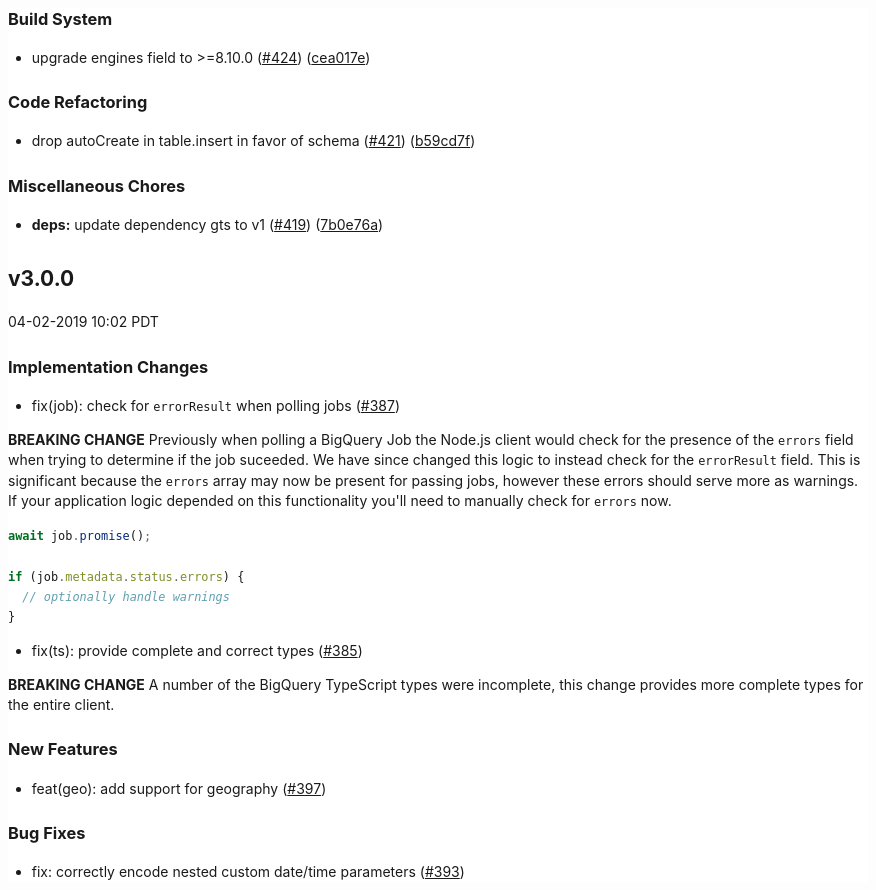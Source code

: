 
### Build System

* upgrade engines field to >=8.10.0 ([#424](https://www.github.com/googleapis/nodejs-bigquery/issues/424)) ([cea017e](https://www.github.com/googleapis/nodejs-bigquery/commit/cea017e))


### Code Refactoring

* drop autoCreate in table.insert in favor of schema ([#421](https://www.github.com/googleapis/nodejs-bigquery/issues/421)) ([b59cd7f](https://www.github.com/googleapis/nodejs-bigquery/commit/b59cd7f))


### Miscellaneous Chores

* **deps:** update dependency gts to v1 ([#419](https://www.github.com/googleapis/nodejs-bigquery/issues/419)) ([7b0e76a](https://www.github.com/googleapis/nodejs-bigquery/commit/7b0e76a))

## v3.0.0

04-02-2019 10:02 PDT


### Implementation Changes

- fix(job): check for `errorResult` when polling jobs ([#387](https://github.com/googleapis/nodejs-bigquery/pull/387))


**BREAKING CHANGE** Previously when polling a BigQuery Job the Node.js client would check for the presence of the `errors` field when trying to determine if the job suceeded. We have since changed this logic to instead check for the `errorResult` field. This is significant because the `errors` array may now be present for passing jobs, however these errors should serve more as warnings. If your application logic depended on this functionality you'll need to manually check for `errors` now.

```js
await job.promise();

if (job.metadata.status.errors) {
  // optionally handle warnings
}
```

- fix(ts): provide complete and correct types ([#385](https://github.com/googleapis/nodejs-bigquery/pull/385))

**BREAKING CHANGE** A number of the BigQuery TypeScript types were incomplete, this change provides more complete types for the entire client.

### New Features
- feat(geo): add support for geography ([#397](https://github.com/googleapis/nodejs-bigquery/pull/397))

### Bug Fixes
- fix: correctly encode nested custom date/time parameters ([#393](https://github.com/googleapis/nodejs-bigquery/pull/393))
